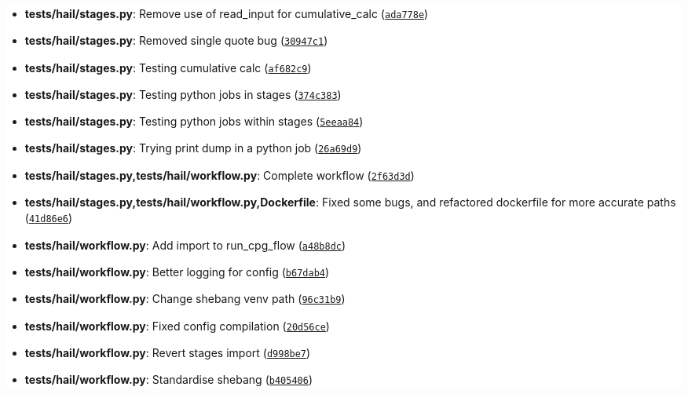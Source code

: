 - **tests/hail/stages.py**: Remove use of read_input for cumulative_calc
  ([`ada778e`](https://github.com/populationgenomics/cpg-flow/commit/ada778e85b629ab6ec679a34cbd4ec05941555e9))

- **tests/hail/stages.py**: Removed single quote bug
  ([`30947c1`](https://github.com/populationgenomics/cpg-flow/commit/30947c178e67eb13e33dfe957d3c599e4e231dd0))

- **tests/hail/stages.py**: Testing cumulative calc
  ([`af682c9`](https://github.com/populationgenomics/cpg-flow/commit/af682c9fcf2dd5fa0da95bb2be8d99e3e73da708))

- **tests/hail/stages.py**: Testing python jobs in stages
  ([`374c383`](https://github.com/populationgenomics/cpg-flow/commit/374c38397698204f84a6c53c474b2feb42206d99))

- **tests/hail/stages.py**: Testing python jobs within stages
  ([`5eeaa84`](https://github.com/populationgenomics/cpg-flow/commit/5eeaa84b38652c8a70ba24bb9b989fe257546883))

- **tests/hail/stages.py**: Trying print dump in a python job
  ([`26a69d9`](https://github.com/populationgenomics/cpg-flow/commit/26a69d9fe6f46b33db81a5082398235f61bbb613))

- **tests/hail/stages.py,tests/hail/workflow.py**: Complete workflow
  ([`2f63d3d`](https://github.com/populationgenomics/cpg-flow/commit/2f63d3d0d08ffed5eb5b3b58f5d44e0fb3135464))

- **tests/hail/stages.py,tests/hail/workflow.py,Dockerfile**: Fixed some bugs, and refactored
  dockerfile for more accurate paths
  ([`41d86e6`](https://github.com/populationgenomics/cpg-flow/commit/41d86e62639b1752397e8f4eff220023a8ce55c3))

- **tests/hail/workflow.py**: Add import to run_cpg_flow
  ([`a48b8dc`](https://github.com/populationgenomics/cpg-flow/commit/a48b8dcedd7dda713fce5977e0f9f73de54c4a58))

- **tests/hail/workflow.py**: Better logging for config
  ([`b67dab4`](https://github.com/populationgenomics/cpg-flow/commit/b67dab4e0bec1df6b63606bd2294b6a91c7b492a))

- **tests/hail/workflow.py**: Change shebang venv path
  ([`96c31b9`](https://github.com/populationgenomics/cpg-flow/commit/96c31b972c7390dd29b19ad02a54f5edfbbceb41))

- **tests/hail/workflow.py**: Fixed config compilation
  ([`20d56ce`](https://github.com/populationgenomics/cpg-flow/commit/20d56ceb528e2dc6652db27a13ed794943f443d7))

- **tests/hail/workflow.py**: Revert stages import
  ([`d998be7`](https://github.com/populationgenomics/cpg-flow/commit/d998be748d36f5ffd6eb6aa83a09877ba483020b))

- **tests/hail/workflow.py**: Standardise shebang
  ([`b405406`](https://github.com/populationgenomics/cpg-flow/commit/b4054060698dbb523165be9213227db7471079c8))
